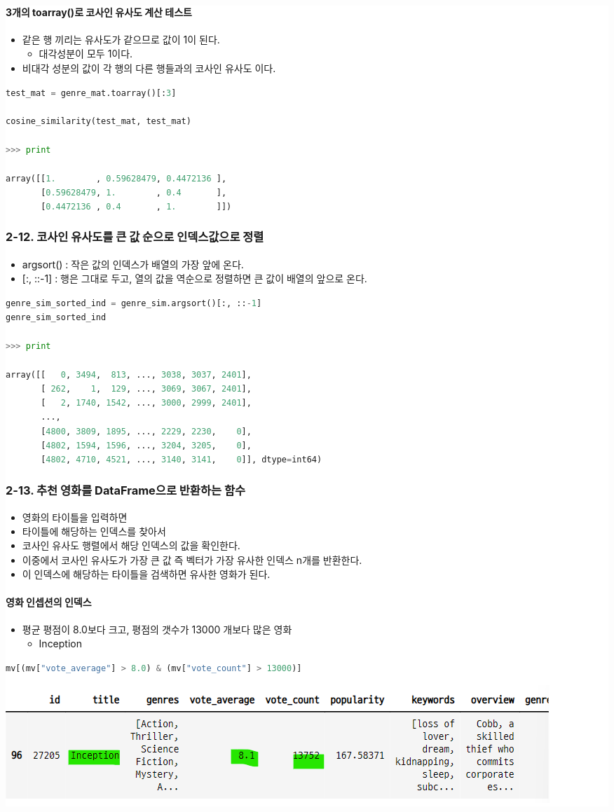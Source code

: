 #### 3개의 toarray()로 코사인 유사도 계산 테스트
- 같은 행 끼리는 유사도가 같으므로 값이 1이 된다.
    - 대각성분이 모두 1이다.
- 비대각 성분의 값이 각 행의 다른 행들과의 코사인 유사도 이다.    

```python
test_mat = genre_mat.toarray()[:3]

cosine_similarity(test_mat, test_mat)

>>> print

array([[1.        , 0.59628479, 0.4472136 ],
       [0.59628479, 1.        , 0.4       ],
       [0.4472136 , 0.4       , 1.        ]])
```

### 2-12. 코사인 유사도를 큰 값 순으로 인덱스값으로 정렬
- argsort() : 작은 값의 인덱스가 배열의 가장 앞에 온다.
- [:, ::-1] : 행은 그대로 두고, 열의 값을 역순으로 정렬하면 큰 값이 배열의 앞으로 온다.

```python
genre_sim_sorted_ind = genre_sim.argsort()[:, ::-1]
genre_sim_sorted_ind

>>> print

array([[   0, 3494,  813, ..., 3038, 3037, 2401],
       [ 262,    1,  129, ..., 3069, 3067, 2401],
       [   2, 1740, 1542, ..., 3000, 2999, 2401],
       ...,
       [4800, 3809, 1895, ..., 2229, 2230,    0],
       [4802, 1594, 1596, ..., 3204, 3205,    0],
       [4802, 4710, 4521, ..., 3140, 3141,    0]], dtype=int64)
```

### 2-13. 추천 영화를 DataFrame으로 반환하는 함수
- 영화의 타이틀을 입력하면
- 타이틀에 해당하는 인덱스를 찾아서
- 코사인 유사도 행렬에서 해당 인덱스의 값을 확인한다.
- 이중에서 코사인 유사도가 가장 큰 값 즉 벡터가 가장 유사한 인덱스 n개를 반환한다.
- 이 인덱스에 해당하는 타이틀을 검색하면 유사한 영화가 된다.

#### 영화 인셉션의 인덱스
- 평균 평점이 8.0보다 크고, 평점의 갯수가 13000 개보다 많은 영화
    - Inception

```python
mv[(mv["vote_average"] > 8.0) & (mv["vote_count"] > 13000)]
```
![reco_22.png](./images/reco_22.png)
